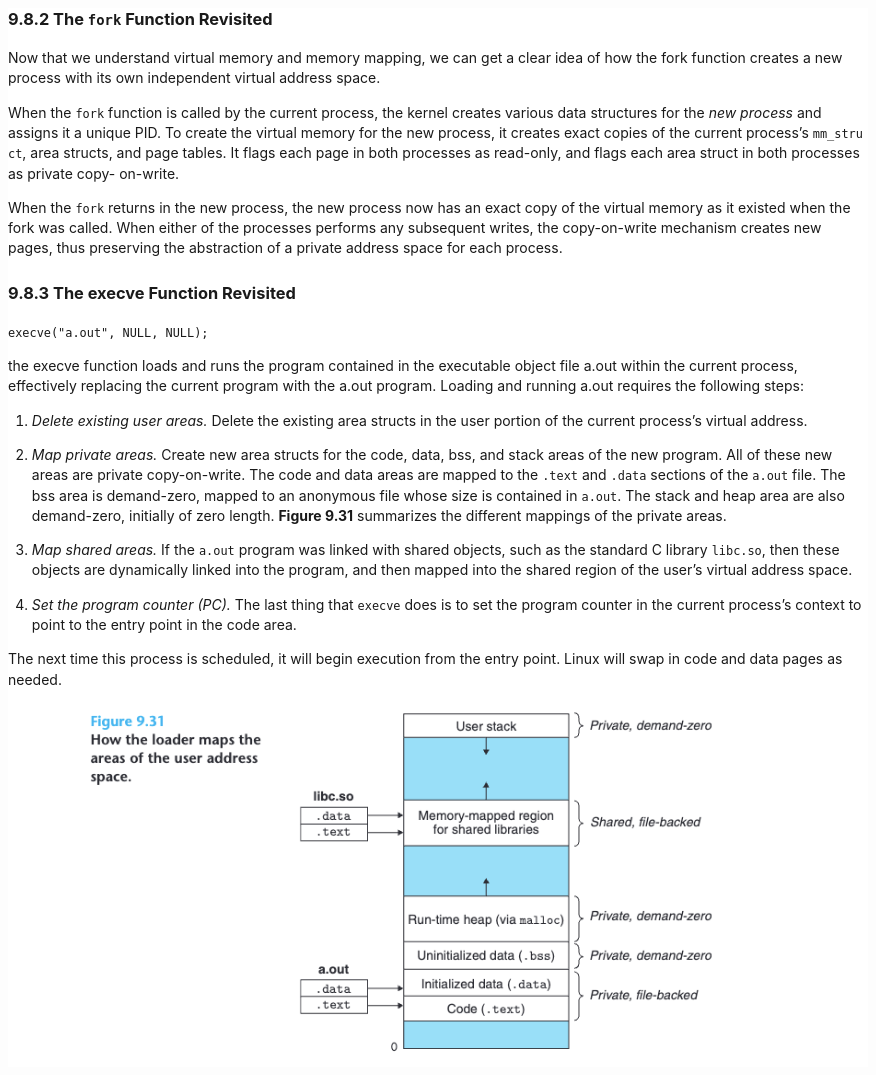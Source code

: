 ### 9.8.2 The `fork` Function Revisited

Now that we understand virtual memory and memory mapping, we can get a clear
idea of how the fork function creates a new process with its own independent
virtual address space.

When the `fork` function is called by the current process, the kernel creates
various data structures for the _new process_ and assigns it a unique PID. To create
the virtual memory for the new process, it creates exact copies of the current
process’s `mm_struct`, area structs, and page tables. It flags each page in both
processes as read-only, and flags each area struct in both processes as private copy-
on-write.

When the `fork` returns in the new process, the new process now has an exact
copy of the virtual memory as it existed when the fork was called. When either
of the processes performs any subsequent writes, the copy-on-write mechanism
creates new pages, thus preserving the abstraction of a private address space for
each process.

### 9.8.3 The execve Function Revisited
```
execve("a.out", NULL, NULL);
```
 the execve function loads and runs the program
contained in the executable object file a.out within the current process, effectively
replacing the current program with the a.out program. Loading and running
a.out requires the following steps:

1. _Delete existing user areas._ Delete the existing area structs in the user portion of the current process’s virtual address.

2. _Map private areas._ Create new area structs for the code, data, bss, and stack areas of the new program. All of these new areas are private copy-on-write. The code and data areas are mapped to the `.text` and `.data` sections of the `a.out` file. The bss area is demand-zero, mapped to an anonymous file whose size is contained in `a.out`. The stack and heap area are also demand-zero, initially of zero length. **Figure 9.31** summarizes the different mappings of the private areas.

3. _Map shared areas._ If the `a.out` program was linked with shared objects, such as the standard C library `libc.so`, then these objects are dynamically linked into the program, and then mapped into the shared region of the user’s virtual address space.

4. _Set the program counter (PC)._ The last thing that `execve` does is to set the program counter in the current process’s context to point to the entry point in the code area.

The next time this process is scheduled, it will begin execution from the entry
point. Linux will swap in code and data pages as needed.

![](asset/ch9/27.png)
